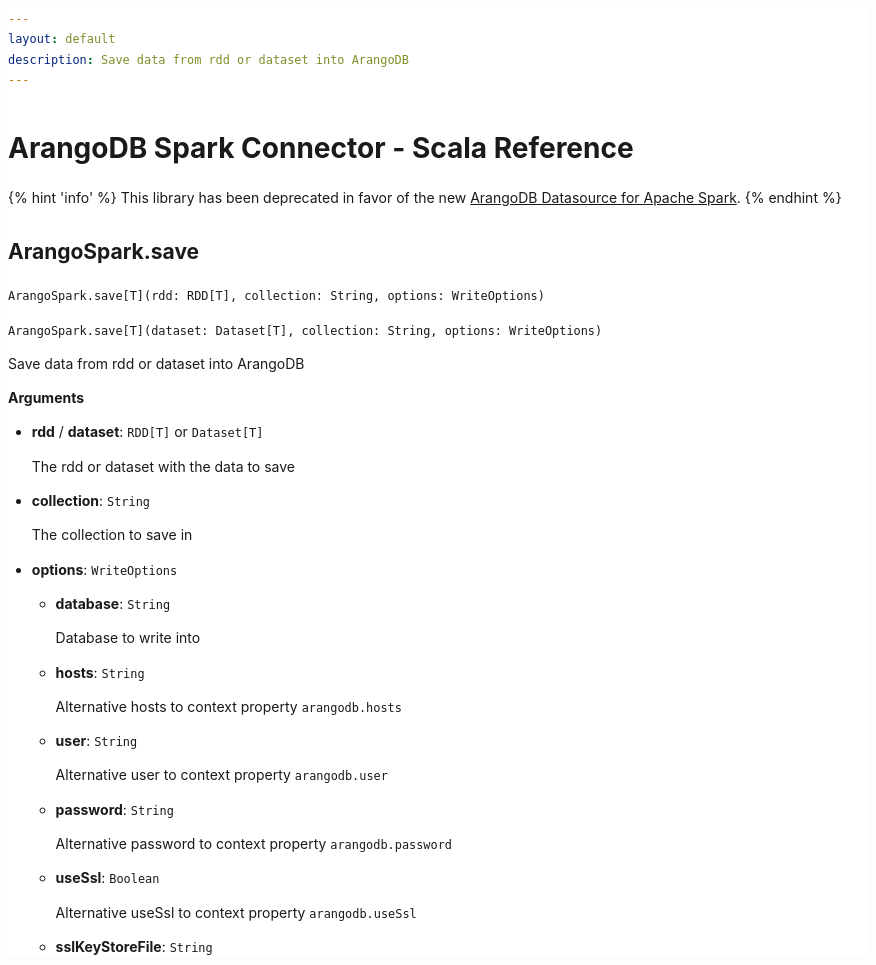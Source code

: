 ```yaml
---
layout: default
description: Save data from rdd or dataset into ArangoDB
---
```

# ArangoDB Spark Connector - Scala Reference

{% hint 'info' %}
This library has been deprecated in favor of the new [ArangoDB Datasource for Apache Spark](spark-connector-new.html).
{% endhint %}

## ArangoSpark.save

```
ArangoSpark.save[T](rdd: RDD[T], collection: String, options: WriteOptions)
```

```
ArangoSpark.save[T](dataset: Dataset[T], collection: String, options: WriteOptions)
```

Save data from rdd or dataset into ArangoDB

**Arguments**

- **rdd** / **dataset**: `RDD[T]` or `Dataset[T]`

  The rdd or dataset with the data to save

- **collection**: `String`

  The collection to save in

- **options**: `WriteOptions`

  - **database**: `String`

    Database to write into

  - **hosts**: `String`

    Alternative hosts to context property `arangodb.hosts`

  - **user**: `String`

    Alternative user to context property `arangodb.user`

  - **password**: `String`

    Alternative password to context property `arangodb.password`

  - **useSsl**: `Boolean`

    Alternative useSsl to context property `arangodb.useSsl`

  - **sslKeyStoreFile**: `String`
